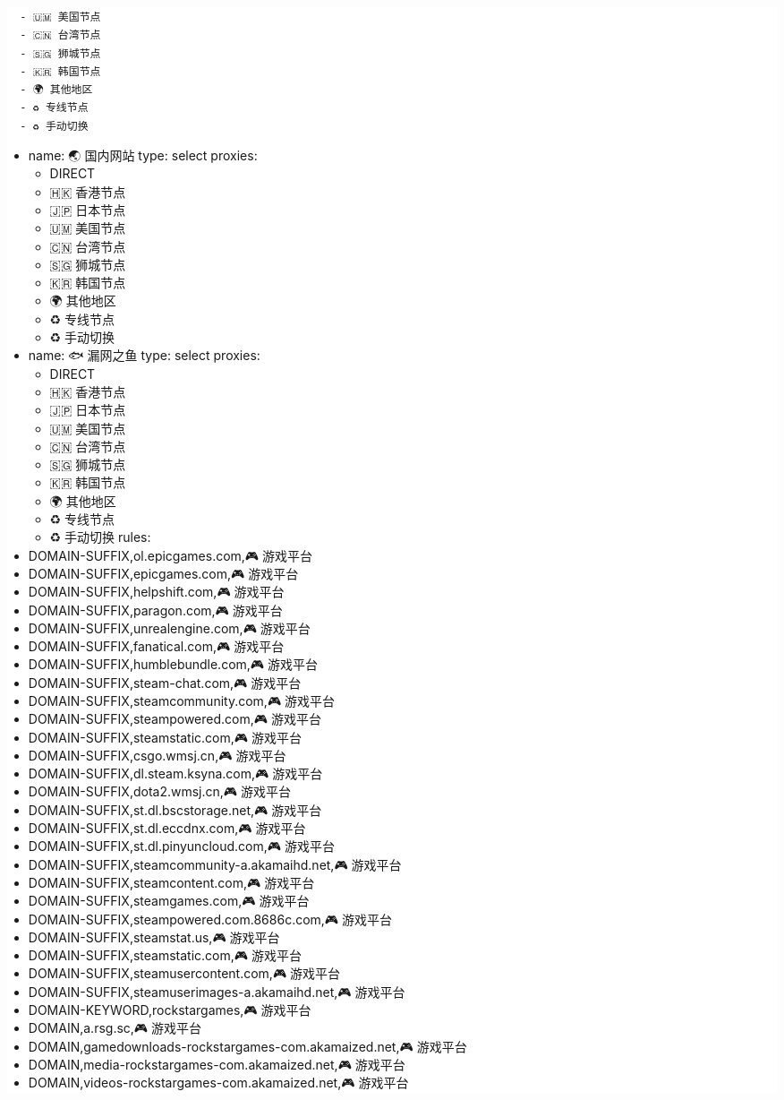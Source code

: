       - 🇺🇲 美国节点
      - 🇨🇳 台湾节点
      - 🇸🇬 狮城节点
      - 🇰🇷 韩国节点
      - 🌍 其他地区
      - ♻️ 专线节点
      - ♻️ 手动切换
  - name: 🌏 国内网站
    type: select
    proxies:
      - DIRECT
      - 🇭🇰 香港节点
      - 🇯🇵 日本节点
      - 🇺🇲 美国节点
      - 🇨🇳 台湾节点
      - 🇸🇬 狮城节点
      - 🇰🇷 韩国节点
      - 🌍 其他地区
      - ♻️ 专线节点
      - ♻️ 手动切换
  - name: 🐟 漏网之鱼
    type: select
    proxies:
      - DIRECT
      - 🇭🇰 香港节点
      - 🇯🇵 日本节点
      - 🇺🇲 美国节点
      - 🇨🇳 台湾节点
      - 🇸🇬 狮城节点
      - 🇰🇷 韩国节点
      - 🌍 其他地区
      - ♻️ 专线节点
      - ♻️ 手动切换
rules:
 - DOMAIN-SUFFIX,ol.epicgames.com,🎮 游戏平台
 - DOMAIN-SUFFIX,epicgames.com,🎮 游戏平台
 - DOMAIN-SUFFIX,helpshift.com,🎮 游戏平台
 - DOMAIN-SUFFIX,paragon.com,🎮 游戏平台
 - DOMAIN-SUFFIX,unrealengine.com,🎮 游戏平台
 - DOMAIN-SUFFIX,fanatical.com,🎮 游戏平台
 - DOMAIN-SUFFIX,humblebundle.com,🎮 游戏平台
 - DOMAIN-SUFFIX,steam-chat.com,🎮 游戏平台
 - DOMAIN-SUFFIX,steamcommunity.com,🎮 游戏平台
 - DOMAIN-SUFFIX,steampowered.com,🎮 游戏平台
 - DOMAIN-SUFFIX,steamstatic.com,🎮 游戏平台
 - DOMAIN-SUFFIX,csgo.wmsj.cn,🎮 游戏平台
 - DOMAIN-SUFFIX,dl.steam.ksyna.com,🎮 游戏平台
 - DOMAIN-SUFFIX,dota2.wmsj.cn,🎮 游戏平台
 - DOMAIN-SUFFIX,st.dl.bscstorage.net,🎮 游戏平台
 - DOMAIN-SUFFIX,st.dl.eccdnx.com,🎮 游戏平台
 - DOMAIN-SUFFIX,st.dl.pinyuncloud.com,🎮 游戏平台
 - DOMAIN-SUFFIX,steamcommunity-a.akamaihd.net,🎮 游戏平台
 - DOMAIN-SUFFIX,steamcontent.com,🎮 游戏平台
 - DOMAIN-SUFFIX,steamgames.com,🎮 游戏平台
 - DOMAIN-SUFFIX,steampowered.com.8686c.com,🎮 游戏平台
 - DOMAIN-SUFFIX,steamstat.us,🎮 游戏平台
 - DOMAIN-SUFFIX,steamstatic.com,🎮 游戏平台
 - DOMAIN-SUFFIX,steamusercontent.com,🎮 游戏平台
 - DOMAIN-SUFFIX,steamuserimages-a.akamaihd.net,🎮 游戏平台
 - DOMAIN-KEYWORD,rockstargames,🎮 游戏平台
 - DOMAIN,a.rsg.sc,🎮 游戏平台
 - DOMAIN,gamedownloads-rockstargames-com.akamaized.net,🎮 游戏平台
 - DOMAIN,media-rockstargames-com.akamaized.net,🎮 游戏平台
 - DOMAIN,videos-rockstargames-com.akamaized.net,🎮 游戏平台